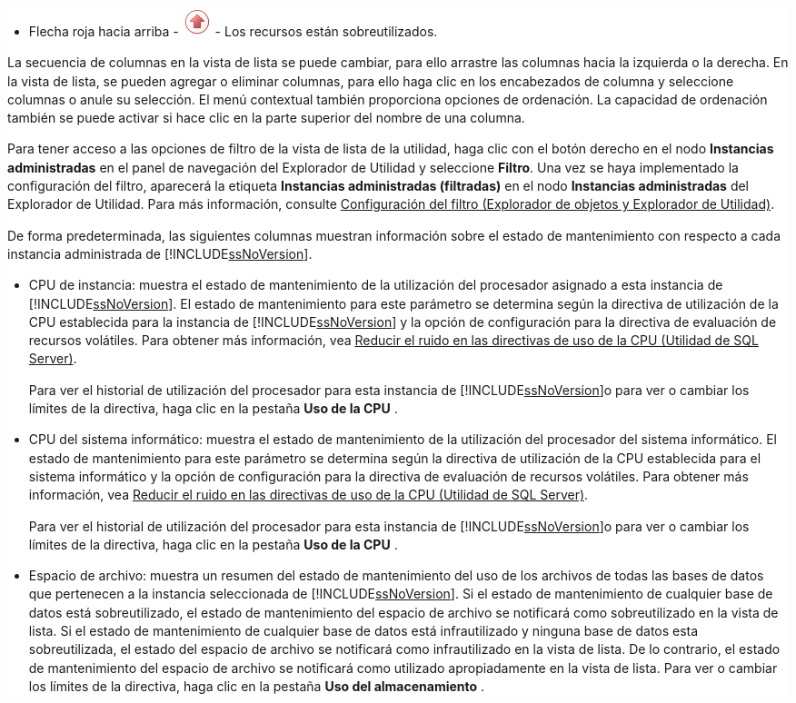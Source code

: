 -   Flecha roja hacia arriba - ![](../../relational-databases/manage/media/utility-up-arrow.gif "Utility_up_arrow") - Los recursos están sobreutilizados.  
  
 La secuencia de columnas en la vista de lista se puede cambiar, para ello arrastre las columnas hacia la izquierda o la derecha. En la vista de lista, se pueden agregar o eliminar columnas, para ello haga clic en los encabezados de columna y seleccione columnas o anule su selección. El menú contextual también proporciona opciones de ordenación. La capacidad de ordenación también se puede activar si hace clic en la parte superior del nombre de una columna.  
  
 Para tener acceso a las opciones de filtro de la vista de lista de la utilidad, haga clic con el botón derecho en el nodo **Instancias administradas** en el panel de navegación del Explorador de Utilidad y seleccione **Filtro**. Una vez se haya implementado la configuración del filtro, aparecerá la etiqueta **Instancias administradas (filtradas)** en el nodo **Instancias administradas** del Explorador de Utilidad. Para más información, consulte [Configuración del filtro &#40;Explorador de objetos y Explorador de Utilidad&#41;](http://msdn.microsoft.com/library/4aab04bc-e1ab-4d4b-ab74-b287fc805bc2).  
  
 De forma predeterminada, las siguientes columnas muestran información sobre el estado de mantenimiento con respecto a cada instancia administrada de [!INCLUDE[ssNoVersion](../../includes/ssnoversion-md.md)].  
  
-   CPU de instancia: muestra el estado de mantenimiento de la utilización del procesador asignado a esta instancia de [!INCLUDE[ssNoVersion](../../includes/ssnoversion-md.md)]. El estado de mantenimiento para este parámetro se determina según la directiva de utilización de la CPU establecida para la instancia de [!INCLUDE[ssNoVersion](../../includes/ssnoversion-md.md)] y la opción de configuración para la directiva de evaluación de recursos volátiles. Para obtener más información, vea [Reducir el ruido en las directivas de uso de la CPU &#40;Utilidad de SQL Server&#41;](../../relational-databases/manage/reduce-noise-in-cpu-utilization-policies-sql-server-utility.md).  
  
     Para ver el historial de utilización del procesador para esta instancia de [!INCLUDE[ssNoVersion](../../includes/ssnoversion-md.md)]o para ver o cambiar los límites de la directiva, haga clic en la pestaña **Uso de la CPU** .  
  
-   CPU del sistema informático: muestra el estado de mantenimiento de la utilización del procesador del sistema informático. El estado de mantenimiento para este parámetro se determina según la directiva de utilización de la CPU establecida para el sistema informático y la opción de configuración para la directiva de evaluación de recursos volátiles. Para obtener más información, vea [Reducir el ruido en las directivas de uso de la CPU &#40;Utilidad de SQL Server&#41;](../../relational-databases/manage/reduce-noise-in-cpu-utilization-policies-sql-server-utility.md).  
  
     Para ver el historial de utilización del procesador para esta instancia de [!INCLUDE[ssNoVersion](../../includes/ssnoversion-md.md)]o para ver o cambiar los límites de la directiva, haga clic en la pestaña **Uso de la CPU** .  
  
-   Espacio de archivo: muestra un resumen del estado de mantenimiento del uso de los archivos de todas las bases de datos que pertenecen a la instancia seleccionada de [!INCLUDE[ssNoVersion](../../includes/ssnoversion-md.md)]. Si el estado de mantenimiento de cualquier base de datos está sobreutilizado, el estado de mantenimiento del espacio de archivo se notificará como sobreutilizado en la vista de lista. Si el estado de mantenimiento de cualquier base de datos está infrautilizado y ninguna base de datos esta sobreutilizada, el estado del espacio de archivo se notificará como infrautilizado en la vista de lista. De lo contrario, el estado de mantenimiento del espacio de archivo se notificará como utilizado apropiadamente en la vista de lista. Para ver o cambiar los límites de la directiva, haga clic en la pestaña **Uso del almacenamiento** .  
  
